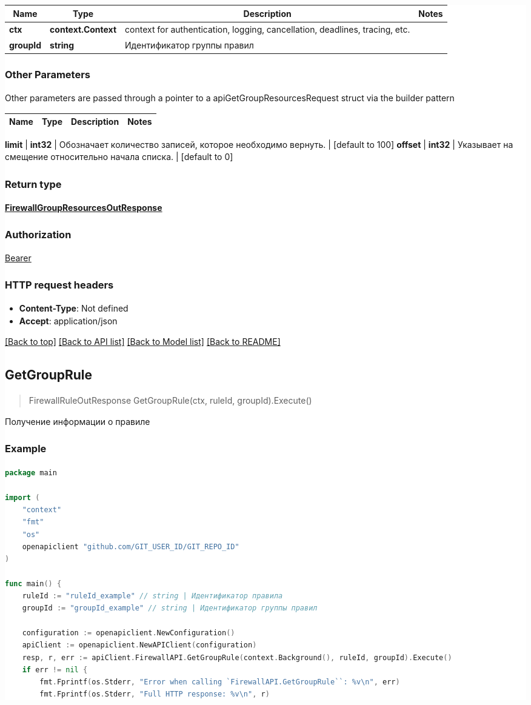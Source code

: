 
Name | Type | Description  | Notes
------------- | ------------- | ------------- | -------------
**ctx** | **context.Context** | context for authentication, logging, cancellation, deadlines, tracing, etc.
**groupId** | **string** | Идентификатор группы правил | 

### Other Parameters

Other parameters are passed through a pointer to a apiGetGroupResourcesRequest struct via the builder pattern


Name | Type | Description  | Notes
------------- | ------------- | ------------- | -------------

 **limit** | **int32** | Обозначает количество записей, которое необходимо вернуть. | [default to 100]
 **offset** | **int32** | Указывает на смещение относительно начала списка. | [default to 0]

### Return type

[**FirewallGroupResourcesOutResponse**](FirewallGroupResourcesOutResponse.md)

### Authorization

[Bearer](../README.md#Bearer)

### HTTP request headers

- **Content-Type**: Not defined
- **Accept**: application/json

[[Back to top]](#) [[Back to API list]](../README.md#documentation-for-api-endpoints)
[[Back to Model list]](../README.md#documentation-for-models)
[[Back to README]](../README.md)


## GetGroupRule

> FirewallRuleOutResponse GetGroupRule(ctx, ruleId, groupId).Execute()

Получение информации о правиле



### Example

```go
package main

import (
    "context"
    "fmt"
    "os"
    openapiclient "github.com/GIT_USER_ID/GIT_REPO_ID"
)

func main() {
    ruleId := "ruleId_example" // string | Идентификатор правила
    groupId := "groupId_example" // string | Идентификатор группы правил

    configuration := openapiclient.NewConfiguration()
    apiClient := openapiclient.NewAPIClient(configuration)
    resp, r, err := apiClient.FirewallAPI.GetGroupRule(context.Background(), ruleId, groupId).Execute()
    if err != nil {
        fmt.Fprintf(os.Stderr, "Error when calling `FirewallAPI.GetGroupRule``: %v\n", err)
        fmt.Fprintf(os.Stderr, "Full HTTP response: %v\n", r)
```